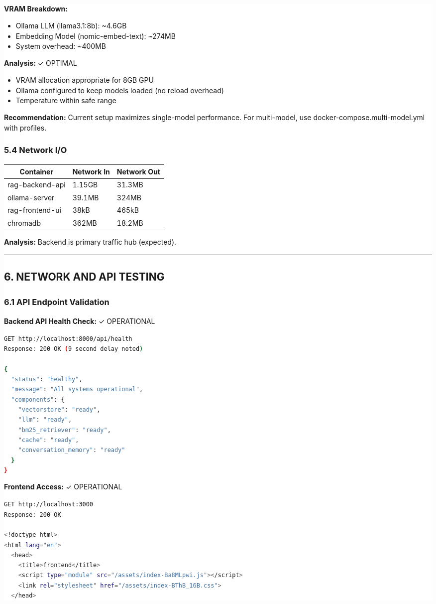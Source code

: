 **VRAM Breakdown:**
- Ollama LLM (llama3.1:8b): ~4.6GB
- Embedding Model (nomic-embed-text): ~274MB
- System overhead: ~400MB

**Analysis:** ✓ OPTIMAL
- VRAM allocation appropriate for 8GB GPU
- Ollama configured to keep models loaded (no reload overhead)
- Temperature within safe range

**Recommendation:** Current setup maximizes single-model performance. For multi-model, use docker-compose.multi-model.yml with profiles.

### 5.4 Network I/O

| Container | Network In | Network Out |
|-----------|------------|-------------|
| rag-backend-api | 1.15GB | 31.3MB |
| ollama-server | 39.1MB | 324MB |
| rag-frontend-ui | 38kB | 465kB |
| chromadb | 362MB | 18.2MB |

**Analysis:** Backend is primary traffic hub (expected).

---

## 6. NETWORK AND API TESTING

### 6.1 API Endpoint Validation

**Backend API Health Check:** ✓ OPERATIONAL
```bash
GET http://localhost:8000/api/health
Response: 200 OK (9 second delay noted)

{
  "status": "healthy",
  "message": "All systems operational",
  "components": {
    "vectorstore": "ready",
    "llm": "ready",
    "bm25_retriever": "ready",
    "cache": "ready",
    "conversation_memory": "ready"
  }
}
```

**Frontend Access:** ✓ OPERATIONAL
```bash
GET http://localhost:3000
Response: 200 OK

<!doctype html>
<html lang="en">
  <head>
    <title>frontend</title>
    <script type="module" src="/assets/index-Ba8MLpwi.js"></script>
    <link rel="stylesheet" href="/assets/index-BThB_16B.css">
  </head>
```
